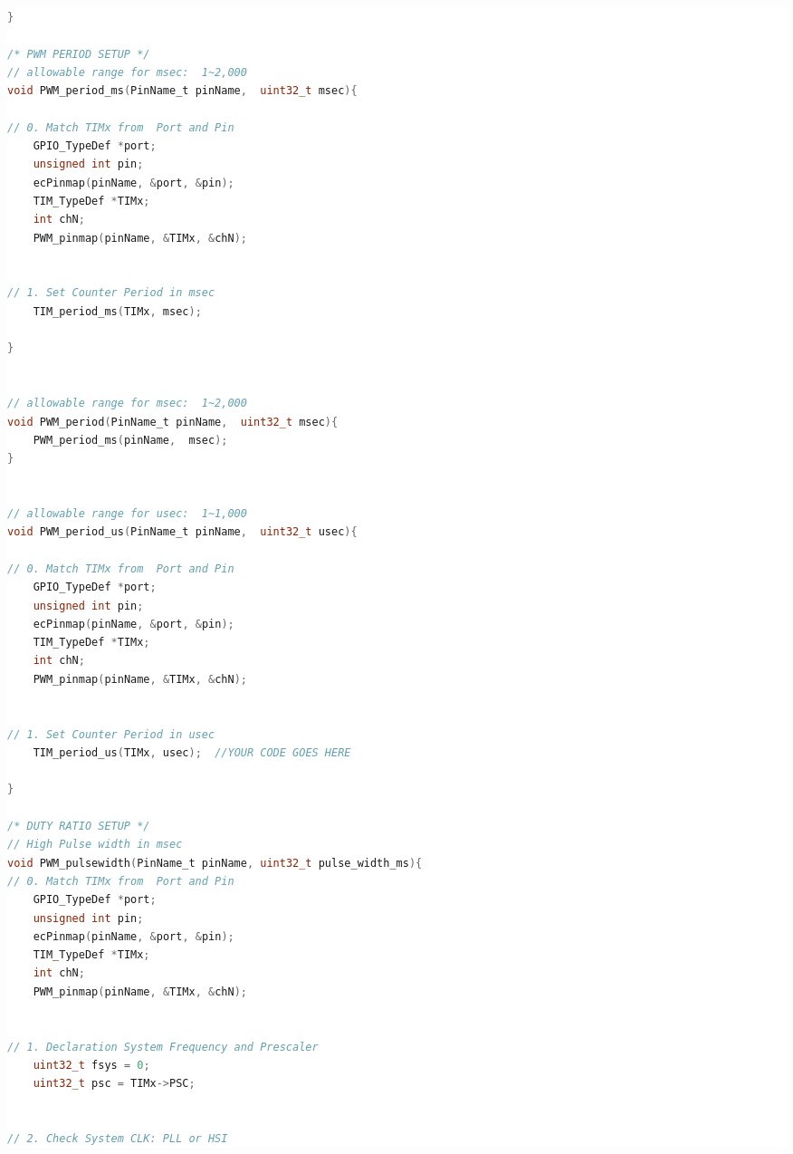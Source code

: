 ```c
}

/* PWM PERIOD SETUP */
// allowable range for msec:  1~2,000
void PWM_period_ms(PinName_t pinName,  uint32_t msec){
	
// 0. Match TIMx from  Port and Pin 	
	GPIO_TypeDef *port;
	unsigned int pin;	
	ecPinmap(pinName, &port, &pin);	
	TIM_TypeDef *TIMx;
	int chN;		
	PWM_pinmap(pinName, &TIMx, &chN);
	
	
// 1. Set Counter Period in msec
	TIM_period_ms(TIMx, msec);
	
}


// allowable range for msec:  1~2,000
void PWM_period(PinName_t pinName,  uint32_t msec){
	PWM_period_ms(pinName,  msec);
}


// allowable range for usec:  1~1,000
void PWM_period_us(PinName_t pinName,  uint32_t usec){

// 0. Match TIMx from  Port and Pin 	
	GPIO_TypeDef *port;
	unsigned int pin;	
	ecPinmap(pinName, &port, &pin);	
	TIM_TypeDef *TIMx;
	int chN;		
	PWM_pinmap(pinName, &TIMx, &chN);
	

// 1. Set Counter Period in usec
	TIM_period_us(TIMx, usec); 	//YOUR CODE GOES HERE
	
}

/* DUTY RATIO SETUP */
// High Pulse width in msec
void PWM_pulsewidth(PinName_t pinName, uint32_t pulse_width_ms){
// 0. Match TIMx from  Port and Pin 	
	GPIO_TypeDef *port;
	unsigned int pin;	
	ecPinmap(pinName, &port, &pin);	
	TIM_TypeDef *TIMx;
	int chN;		
	PWM_pinmap(pinName, &TIMx, &chN);
	

// 1. Declaration System Frequency and Prescaler
	uint32_t fsys = 0;
	uint32_t psc = TIMx->PSC;

	
// 2. Check System CLK: PLL or HSI
```